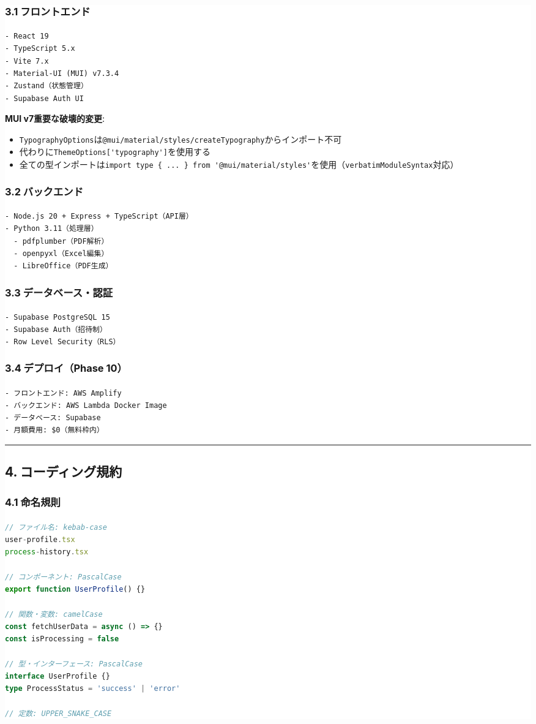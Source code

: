 ### 3.1 フロントエンド

```
- React 19
- TypeScript 5.x
- Vite 7.x
- Material-UI (MUI) v7.3.4
- Zustand（状態管理）
- Supabase Auth UI
```

**MUI v7重要な破壊的変更**:
- `TypographyOptions`は`@mui/material/styles/createTypography`からインポート不可
- 代わりに`ThemeOptions['typography']`を使用する
- 全ての型インポートは`import type { ... } from '@mui/material/styles'`を使用（`verbatimModuleSyntax`対応）

### 3.2 バックエンド

```
- Node.js 20 + Express + TypeScript（API層）
- Python 3.11（処理層）
  - pdfplumber（PDF解析）
  - openpyxl（Excel編集）
  - LibreOffice（PDF生成）
```

### 3.3 データベース・認証

```
- Supabase PostgreSQL 15
- Supabase Auth（招待制）
- Row Level Security（RLS）
```

### 3.4 デプロイ（Phase 10）

```
- フロントエンド: AWS Amplify
- バックエンド: AWS Lambda Docker Image
- データベース: Supabase
- 月額費用: $0（無料枠内）
```

---

## 4. コーディング規約

### 4.1 命名規則

```typescript
// ファイル名: kebab-case
user-profile.tsx
process-history.tsx

// コンポーネント: PascalCase
export function UserProfile() {}

// 関数・変数: camelCase
const fetchUserData = async () => {}
const isProcessing = false

// 型・インターフェース: PascalCase
interface UserProfile {}
type ProcessStatus = 'success' | 'error'

// 定数: UPPER_SNAKE_CASE
```